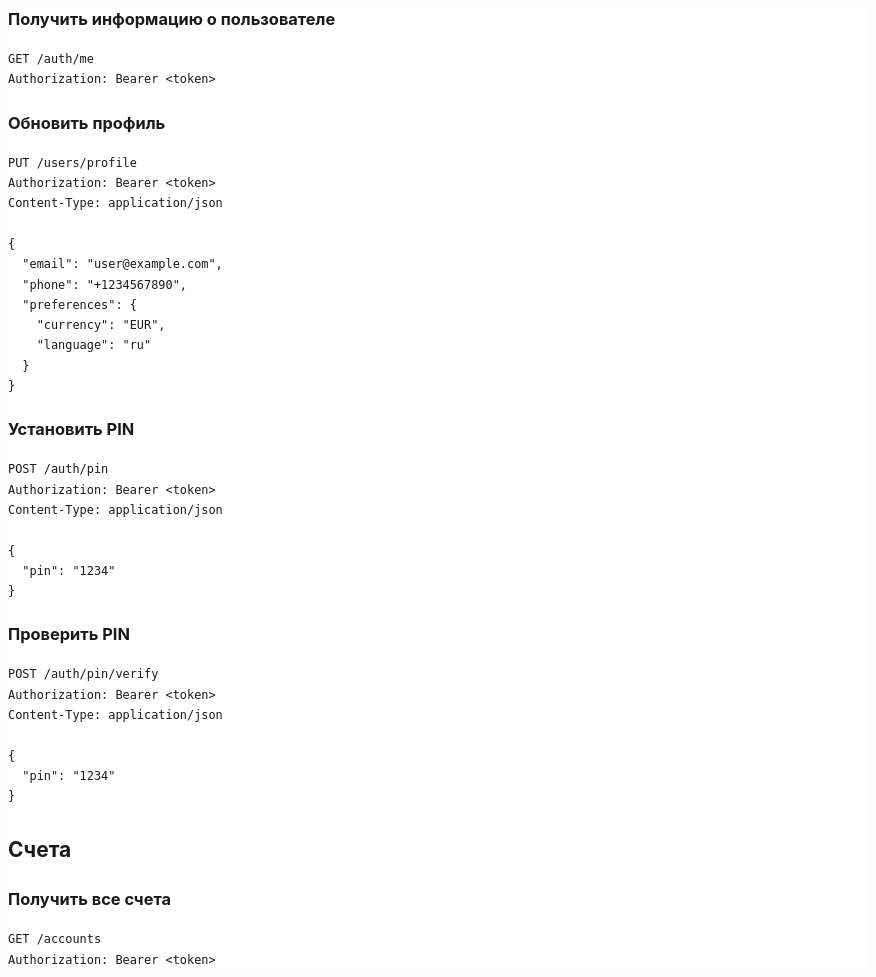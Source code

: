 ### Получить информацию о пользователе

```http
GET /auth/me
Authorization: Bearer <token>
```

### Обновить профиль

```http
PUT /users/profile
Authorization: Bearer <token>
Content-Type: application/json

{
  "email": "user@example.com",
  "phone": "+1234567890",
  "preferences": {
    "currency": "EUR",
    "language": "ru"
  }
}
```

### Установить PIN

```http
POST /auth/pin
Authorization: Bearer <token>
Content-Type: application/json

{
  "pin": "1234"
}
```

### Проверить PIN

```http
POST /auth/pin/verify
Authorization: Bearer <token>
Content-Type: application/json

{
  "pin": "1234"
}
```

## Счета

### Получить все счета

```http
GET /accounts
Authorization: Bearer <token>
```
